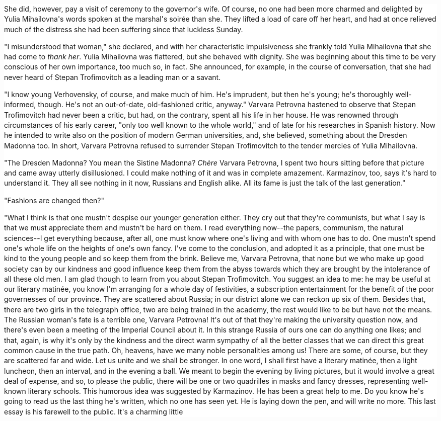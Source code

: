 
She did, however, pay a visit of ceremony to the governor's wife. Of course, no
one had been more charmed and delighted by Yulia Mihailovna's words spoken at
the marshal's soirée than she. They lifted a load of care off her heart, and
had at once relieved much of the distress she had been suffering since that
luckless Sunday.

"I misunderstood that woman," she declared, and with her characteristic
impulsiveness she frankly told Yulia Mihailovna that she had come to _thank
her_. Yulia Mihailovna was flattered, but she behaved with dignity. She was
beginning about this time to be very conscious of her own importance, too much
so, in fact. She announced, for example, in the course of conversation, that
she had never heard of Stepan Trofimovitch as a leading man or a savant.

"I know young Verhovensky, of course, and make much of him. He's imprudent, but
then he's young; he's thoroughly well-informed, though. He's not an
out-of-date, old-fashioned critic, anyway." Varvara Petrovna hastened to
observe that Stepan Trofimovitch had never been a critic, but had, on the
contrary, spent all his life in her house. He was renowned through
circumstances of his early career, "only too well known to the whole world,"
and of late for his researches in Spanish history. Now he intended to write
also on the position of modern German universities, and, she believed,
something about the Dresden Madonna too. In short, Varvara Petrovna refused to
surrender Stepan Trofimovitch to the tender mercies of Yulia Mihailovna.

"The Dresden Madonna? You mean the Sistine Madonna? _Chère_ Varvara Petrovna, I
spent two hours sitting before that picture and came away utterly
disillusioned. I could make nothing of it and was in complete amazement.
Karmazinov, too, says it's hard to understand it. They all see nothing in it
now, Russians and English alike. All its fame is just the talk of the last
generation."

"Fashions are changed then?"

"What I think is that one mustn't despise our younger generation either. They
cry out that they're communists, but what I say is that we must appreciate them
and mustn't be hard on them. I read everything now--the papers, communism, the
natural sciences--I get everything because, after all, one must know where
one's living and with whom one has to do. One mustn't spend one's whole life on
the heights of one's own fancy. I've come to the conclusion, and adopted it as
a principle, that one must be kind to the young people and so keep them from
the brink. Believe me, Varvara Petrovna, that none but we who make up good
society can by our kindness and good influence keep them from the abyss towards
which they are brought by the intolerance of all these old men. I am glad
though to learn from you about Stepan Trofimovitch. You suggest an idea to me:
he may be useful at our literary matinée, you know I'm arranging for a whole
day of festivities, a subscription entertainment for the benefit of the poor
governesses of our province. They are scattered about Russia; in our district
alone we can reckon up six of them. Besides that, there are two girls in the
telegraph office, two are being trained in the academy, the rest would like to
be but have not the means. The Russian woman's fate is a terrible one, Varvara
Petrovna! It's out of that they're making the university question now, and
there's even been a meeting of the Imperial Council about it. In this strange
Russia of ours one can do anything one likes; and that, again, is why it's only
by the kindness and the direct warm sympathy of all the better classes that we
can direct this great common cause in the true path. Oh, heavens, have we many
noble personalities among us! There are some, of course, but they are scattered
far and wide. Let us unite and we shall be stronger. In one word, I shall first
have a literary matinée, then a light luncheon, then an interval, and in the
evening a ball. We meant to begin the evening by living pictures, but it would
involve a great deal of expense, and so, to please the public, there will be
one or two quadrilles in masks and fancy dresses, representing well-known
literary schools. This humorous idea was suggested by Karmazinov. He has been a
great help to me. Do you know he's going to read us the last thing he's
written, which no one has seen yet. He is laying down the pen, and will write
no more. This last essay is his farewell to the public. It's a charming little